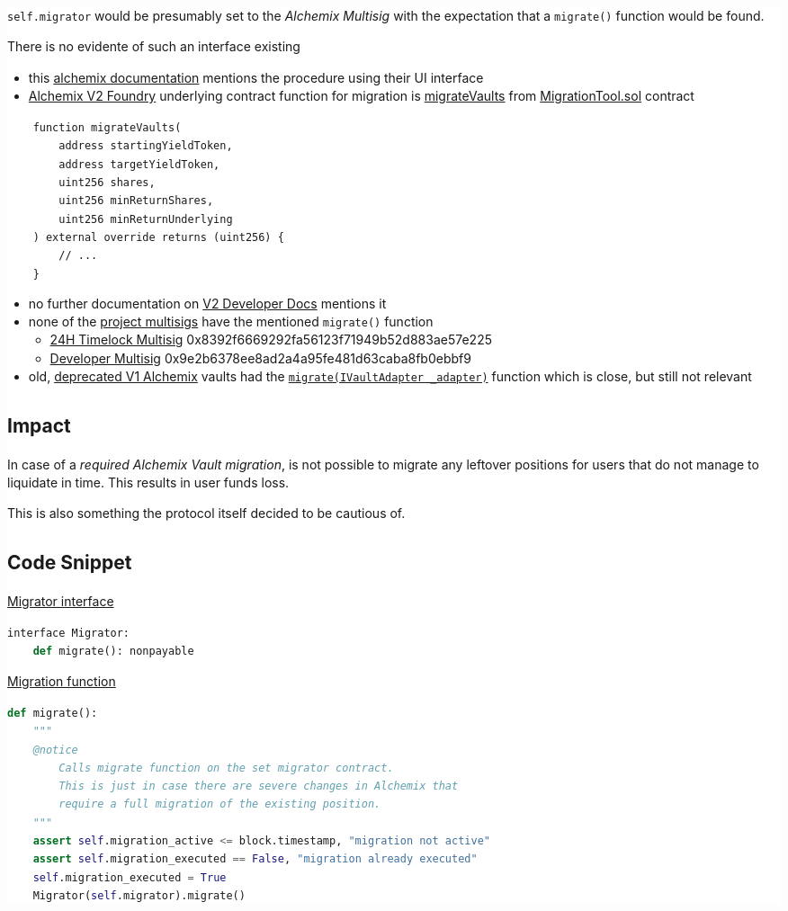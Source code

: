 `self.migrator` would be presumably set to the _Alchemix Multisig_ with the expectation that a `migrate()` function would be found.

There is no evidente of such an interface existing
- this [alchemix documentation](https://alchemix-finance.gitbook.io/user-docs/how-to/migrate-between-vaults) mentions the procedure using their UI interface
- [Alchemix V2 Foundry](https://github.com/alchemix-finance/v2-foundry) underlying contract function for migration is [migrateVaults](https://github.com/alchemix-finance/v2-foundry/blob/980f173ab1fe7458af8dc5907ecc8cbf74ae2b72/src/migration/MigrationTool.sol#L51) from [MigrationTool.sol](https://github.com/alchemix-finance/v2-foundry/blob/master/src/migration/MigrationTool.sol) contract
```Solidity
    function migrateVaults(
        address startingYieldToken,
        address targetYieldToken,
        uint256 shares,
        uint256 minReturnShares,
        uint256 minReturnUnderlying
    ) external override returns (uint256) {
        // ...
    }
```
- no further documentation on [V2 Developer Docs](https://alchemix-finance.gitbook.io/v2/docs/alchemistv2?q=migrate) mentions it
- none of the [project multisigs](https://alchemix-finance.gitbook.io/user-docs/contracts#treasury) have the mentioned `migrate()` function 
    - [24H Timelock Multisig](https://etherscan.io/address/0x8392f6669292fa56123f71949b52d883ae57e225#readContract) 0x8392f6669292fa56123f71949b52d883ae57e225
    - [Developer Multisig](https://etherscan.io/address/0x9e2b6378ee8ad2a4a95fe481d63caba8fb0ebbf9#readProxyContract) 0x9e2b6378ee8ad2a4a95fe481d63caba8fb0ebbf9
- old, [deprecated V1 Alchemix](https://github.com/alchemix-finance/v2-foundry/blob/9c7818f986024f43c2b58a3a3bbcbfc4bd5bbcbf/src/interfaces/IAlchemistV1.sol) vaults had the [`migrate(IVaultAdapter _adapter)`](https://github.com/alchemix-finance/v2-foundry/blob/9c7818f986024f43c2b58a3a3bbcbfc4bd5bbcbf/src/interfaces/IAlchemistV1.sol#L8) function which is close, but still not relevant

## Impact

In case of a _required Alchemix Vault migration_, is not possible to migrate any leftover positions for users that do not manage to liquidate in time. This results in user funds loss.

This is also something the protocol itself decided to be cautious of.

## Code Snippet

[Migrator interface](https://github.com/sherlock-audit/2023-02-fair-funding/tree/main/fair-funding/contracts/Vault.vy#L86-L87)
```Python
interface Migrator:
    def migrate(): nonpayable
```

[Migration function](https://github.com/sherlock-audit/2023-02-fair-funding/tree/main/fair-funding/contracts/Vault.vy#L546-L556)
```Python
def migrate():
    """
    @notice
        Calls migrate function on the set migrator contract.
        This is just in case there are severe changes in Alchemix that
        require a full migration of the existing position.
    """
    assert self.migration_active <= block.timestamp, "migration not active"
    assert self.migration_executed == False, "migration already executed"
    self.migration_executed = True
    Migrator(self.migrator).migrate()
```
